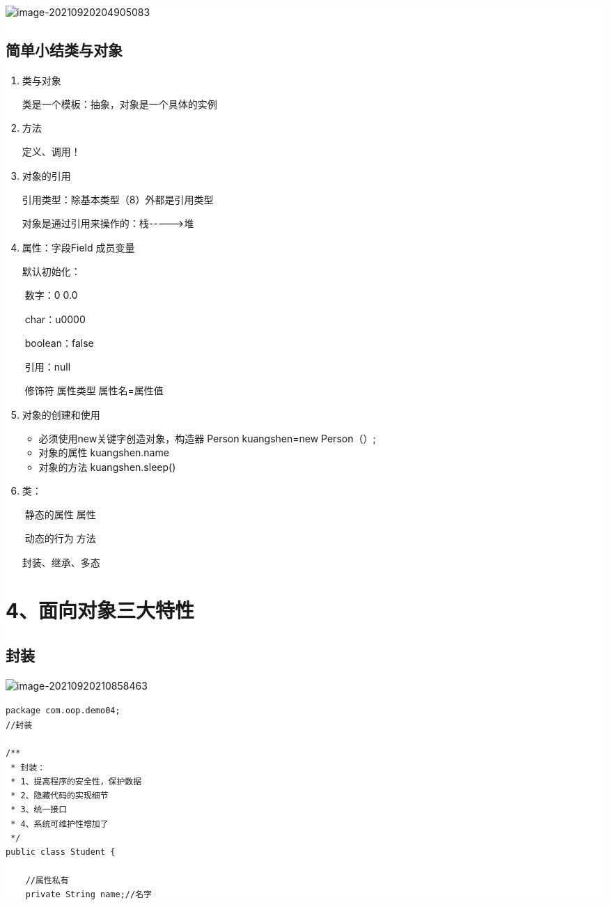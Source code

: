 

![image-20210920204905083](C:\Users\19713\AppData\Roaming\Typora\typora-user-images\image-20210920204905083.png)

## 简单小结类与对象

1. 类与对象

   类是一个模板：抽象，对象是一个具体的实例

2. 方法

   定义、调用！

3. 对象的引用

   引用类型：除基本类型（8）外都是引用类型

   对象是通过引用来操作的：栈----->堆

4. 属性：字段Field   成员变量

   默认初始化：

   ​			数字：0 0.0

   ​			char：u0000

   ​			boolean：false

   ​			引用：null

   ​			修饰符   属性类型  属性名=属性值

5. 对象的创建和使用

   - 必须使用new关键字创造对象，构造器  Person kuangshen=new Person（）;
   - 对象的属性  kuangshen.name
   - 对象的方法  kuangshen.sleep()

6. 类：

   ​	静态的属性   属性

   ​	动态的行为   方法

   

   封装、继承、多态

   

# 4、面向对象三大特性

## 封装

![image-20210920210858463](C:\Users\19713\AppData\Roaming\Typora\typora-user-images\image-20210920210858463.png)

```
package com.oop.demo04;
//封装

/**
 * 封装：
 * 1、提高程序的安全性，保护数据
 * 2、隐藏代码的实现细节
 * 3、统一接口
 * 4、系统可维护性增加了
 */
public class Student {

    //属性私有
    private String name;//名字
```